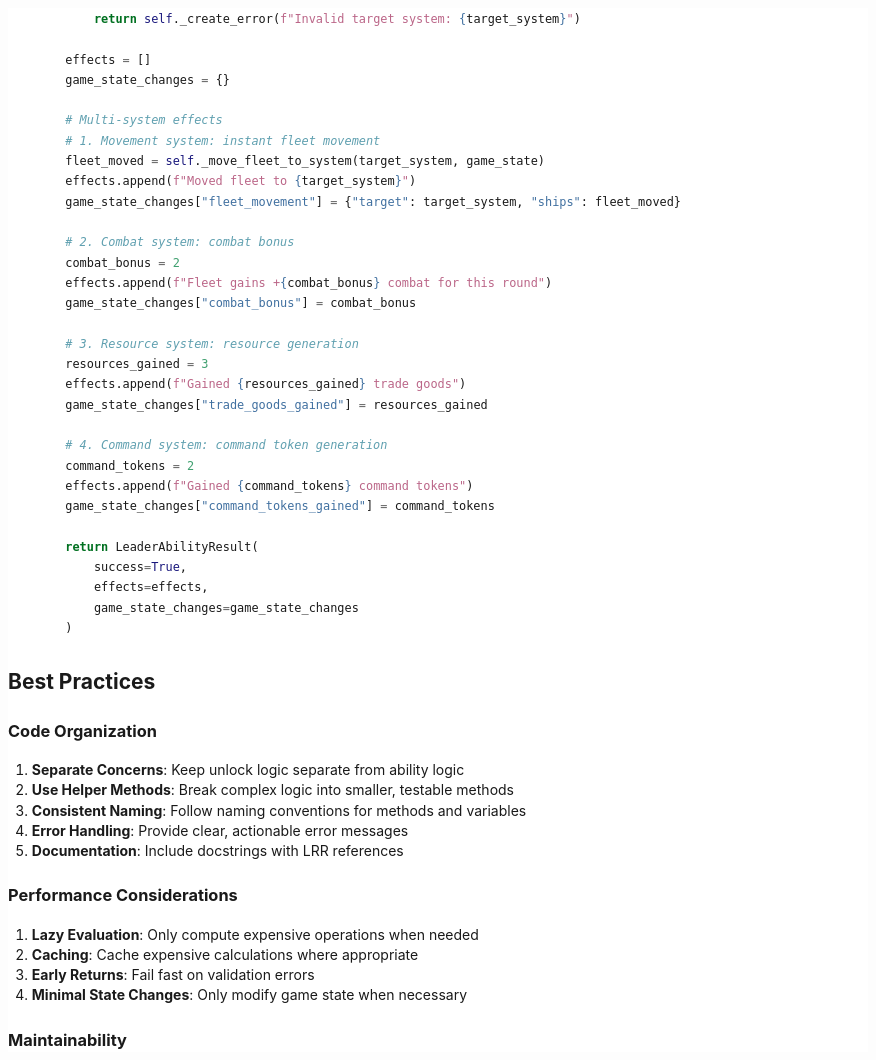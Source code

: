 ```python
            return self._create_error(f"Invalid target system: {target_system}")

        effects = []
        game_state_changes = {}

        # Multi-system effects
        # 1. Movement system: instant fleet movement
        fleet_moved = self._move_fleet_to_system(target_system, game_state)
        effects.append(f"Moved fleet to {target_system}")
        game_state_changes["fleet_movement"] = {"target": target_system, "ships": fleet_moved}

        # 2. Combat system: combat bonus
        combat_bonus = 2
        effects.append(f"Fleet gains +{combat_bonus} combat for this round")
        game_state_changes["combat_bonus"] = combat_bonus

        # 3. Resource system: resource generation
        resources_gained = 3
        effects.append(f"Gained {resources_gained} trade goods")
        game_state_changes["trade_goods_gained"] = resources_gained

        # 4. Command system: command token generation
        command_tokens = 2
        effects.append(f"Gained {command_tokens} command tokens")
        game_state_changes["command_tokens_gained"] = command_tokens

        return LeaderAbilityResult(
            success=True,
            effects=effects,
            game_state_changes=game_state_changes
        )
```

## Best Practices

### Code Organization

1. **Separate Concerns**: Keep unlock logic separate from ability logic
2. **Use Helper Methods**: Break complex logic into smaller, testable methods
3. **Consistent Naming**: Follow naming conventions for methods and variables
4. **Error Handling**: Provide clear, actionable error messages
5. **Documentation**: Include docstrings with LRR references

### Performance Considerations

1. **Lazy Evaluation**: Only compute expensive operations when needed
2. **Caching**: Cache expensive calculations where appropriate
3. **Early Returns**: Fail fast on validation errors
4. **Minimal State Changes**: Only modify game state when necessary

### Maintainability
